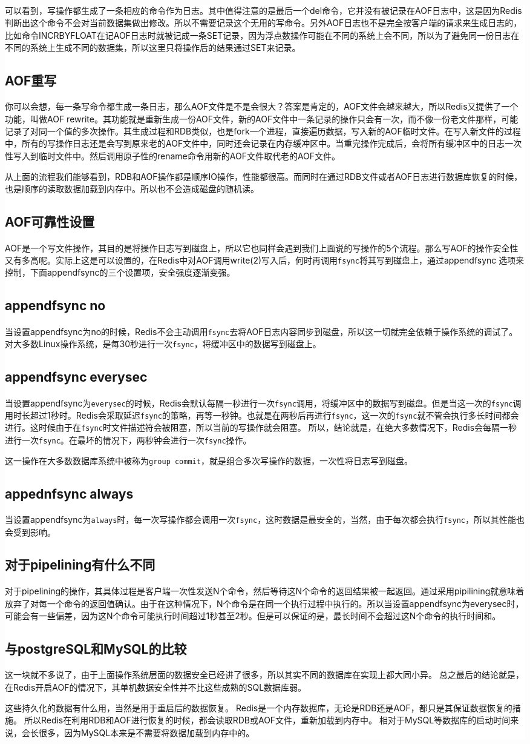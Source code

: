 可以看到，写操作都生成了一条相应的命令作为日志。其中值得注意的是最后一个del命令，它并没有被记录在AOF日志中，这是因为Redis判断出这个命令不会对当前数据集做出修改。所以不需要记录这个无用的写命令。另外AOF日志也不是完全按客户端的请求来生成日志的，比如命令INCRBYFLOAT在记AOF日志时就被记成一条SET记录，因为浮点数操作可能在不同的系统上会不同，所以为了避免同一份日志在不同的系统上生成不同的数据集，所以这里只将操作后的结果通过SET来记录。

## AOF重写

你可以会想，每一条写命令都生成一条日志，那么AOF文件是不是会很大？答案是肯定的，AOF文件会越来越大，所以Redis又提供了一个功能，叫做AOF rewrite。其功能就是重新生成一份AOF文件，新的AOF文件中一条记录的操作只会有一次，而不像一份老文件那样，可能记录了对同一个值的多次操作。其生成过程和RDB类似，也是fork一个进程，直接遍历数据，写入新的AOF临时文件。在写入新文件的过程中，所有的写操作日志还是会写到原来老的AOF文件中，同时还会记录在内存缓冲区中。当重完操作完成后，会将所有缓冲区中的日志一次性写入到临时文件中。然后调用原子性的rename命令用新的AOF文件取代老的AOF文件。

从上面的流程我们能够看到，RDB和AOF操作都是顺序IO操作，性能都很高。而同时在通过RDB文件或者AOF日志进行数据库恢复的时候，也是顺序的读取数据加载到内存中。所以也不会造成磁盘的随机读。

## AOF可靠性设置

AOF是一个写文件操作，其目的是将操作日志写到磁盘上，所以它也同样会遇到我们上面说的写操作的5个流程。那么写AOF的操作安全性又有多高呢。实际上这是可以设置的，在Redis中对AOF调用write(2)写入后，何时再调用`fsync`将其写到磁盘上，通过appendfsync 选项来控制，下面appendfsync的三个设置项，安全强度逐渐变强。

## appendfsync no

当设置appendfsync为no的时候，Redis不会主动调用`fsync`去将AOF日志内容同步到磁盘，所以这一切就完全依赖于操作系统的调试了。对大多数Linux操作系统，是每30秒进行一次`fsync`，将缓冲区中的数据写到磁盘上。

## appendfsync everysec

当设置appendfsync为`everysec`的时候，Redis会默认每隔一秒进行一次`fsync`调用，将缓冲区中的数据写到磁盘。但是当这一次的`fsync`调用时长超过1秒时。Redis会采取延迟`fsync`的策略，再等一秒钟。也就是在两秒后再进行`fsync`，这一次的`fsync`就不管会执行多长时间都会进行。这时候由于在`fsync`时文件描述符会被阻塞，所以当前的写操作就会阻塞。
所以，结论就是，在绝大多数情况下，Redis会每隔一秒进行一次`fsync`。在最坏的情况下，两秒钟会进行一次`fsync`操作。

这一操作在大多数数据库系统中被称为`group commit`，就是组合多次写操作的数据，一次性将日志写到磁盘。

## appednfsync always

当设置appendfsync为`always`时，每一次写操作都会调用一次`fsync`，这时数据是最安全的，当然，由于每次都会执行`fsync`，所以其性能也会受到影响。

## 对于pipelining有什么不同

对于pipelining的操作，其具体过程是客户端一次性发送N个命令，然后等待这N个命令的返回结果被一起返回。通过采用pipilining就意味着放弃了对每一个命令的返回值确认。由于在这种情况下，N个命令是在同一个执行过程中执行的。所以当设置appendfsync为everysec时，可能会有一些偏差，因为这N个命令可能执行时间超过1秒甚至2秒。但是可以保证的是，最长时间不会超过这N个命令的执行时间和。

## 与postgreSQL和MySQL的比较

这一块就不多说了，由于上面操作系统层面的数据安全已经讲了很多，所以其实不同的数据库在实现上都大同小异。
总之最后的结论就是，在Redis开启AOF的情况下，其单机数据安全性并不比这些成熟的SQL数据库弱。

这些持久化的数据有什么用，当然是用于重启后的数据恢复。
Redis是一个内存数据库，无论是RDB还是AOF，都只是其保证数据恢复的措施。
所以Redis在利用RDB和AOF进行恢复的时候，都会读取RDB或AOF文件，重新加载到内存中。
相对于MySQL等数据库的启动时间来说，会长很多，因为MySQL本来是不需要将数据加载到内存中的。
